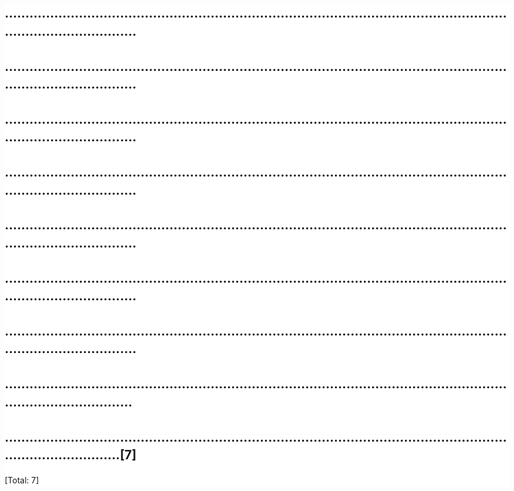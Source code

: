 ## .......................................................................................................................................................... 

## .......................................................................................................................................................... 

## .......................................................................................................................................................... 

## .......................................................................................................................................................... 

## .......................................................................................................................................................... 

## .......................................................................................................................................................... 

## .......................................................................................................................................................... 

## ......................................................................................................................................................... 

## ......................................................................................................................................................[7] 

 [Total: 7] 


